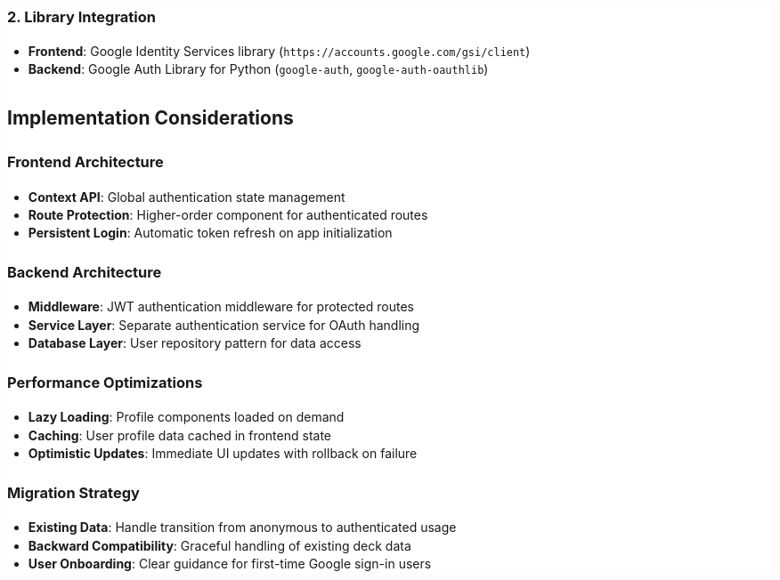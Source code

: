 ### 2. Library Integration
- **Frontend**: Google Identity Services library (`https://accounts.google.com/gsi/client`)
- **Backend**: Google Auth Library for Python (`google-auth`, `google-auth-oauthlib`)

## Implementation Considerations

### Frontend Architecture
- **Context API**: Global authentication state management
- **Route Protection**: Higher-order component for authenticated routes
- **Persistent Login**: Automatic token refresh on app initialization

### Backend Architecture
- **Middleware**: JWT authentication middleware for protected routes
- **Service Layer**: Separate authentication service for OAuth handling
- **Database Layer**: User repository pattern for data access

### Performance Optimizations
- **Lazy Loading**: Profile components loaded on demand
- **Caching**: User profile data cached in frontend state
- **Optimistic Updates**: Immediate UI updates with rollback on failure

### Migration Strategy
- **Existing Data**: Handle transition from anonymous to authenticated usage
- **Backward Compatibility**: Graceful handling of existing deck data
- **User Onboarding**: Clear guidance for first-time Google sign-in users